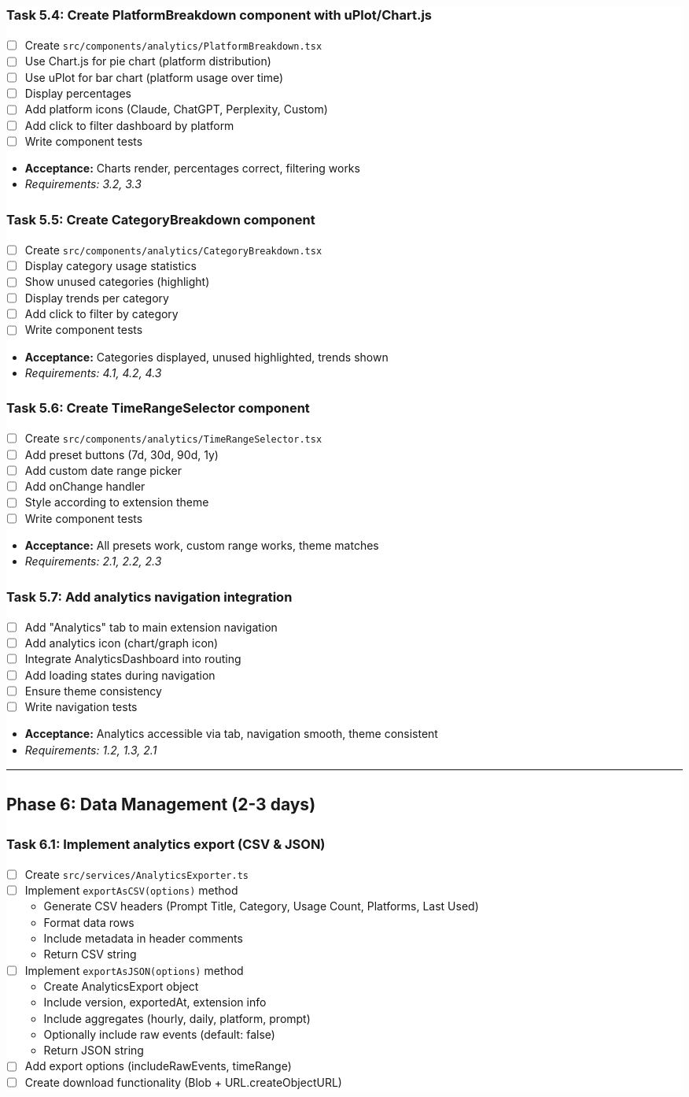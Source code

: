 ### Task 5.4: Create PlatformBreakdown component with uPlot/Chart.js
- [ ] Create `src/components/analytics/PlatformBreakdown.tsx`
- [ ] Use Chart.js for pie chart (platform distribution)
- [ ] Use uPlot for bar chart (platform usage over time)
- [ ] Display percentages
- [ ] Add platform icons (Claude, ChatGPT, Perplexity, Custom)
- [ ] Add click to filter dashboard by platform
- [ ] Write component tests
- **Acceptance:** Charts render, percentages correct, filtering works
- _Requirements: 3.2, 3.3_

### Task 5.5: Create CategoryBreakdown component
- [ ] Create `src/components/analytics/CategoryBreakdown.tsx`
- [ ] Display category usage statistics
- [ ] Show unused categories (highlight)
- [ ] Display trends per category
- [ ] Add click to filter by category
- [ ] Write component tests
- **Acceptance:** Categories displayed, unused highlighted, trends shown
- _Requirements: 4.1, 4.2, 4.3_

### Task 5.6: Create TimeRangeSelector component
- [ ] Create `src/components/analytics/TimeRangeSelector.tsx`
- [ ] Add preset buttons (7d, 30d, 90d, 1y)
- [ ] Add custom date range picker
- [ ] Add onChange handler
- [ ] Style according to extension theme
- [ ] Write component tests
- **Acceptance:** All presets work, custom range works, theme matches
- _Requirements: 2.1, 2.2, 2.3_

### Task 5.7: Add analytics navigation integration
- [ ] Add "Analytics" tab to main extension navigation
- [ ] Add analytics icon (chart/graph icon)
- [ ] Integrate AnalyticsDashboard into routing
- [ ] Add loading states during navigation
- [ ] Ensure theme consistency
- [ ] Write navigation tests
- **Acceptance:** Analytics accessible via tab, navigation smooth, theme consistent
- _Requirements: 1.2, 1.3, 2.1_

---

## Phase 6: Data Management (2-3 days)

### Task 6.1: Implement analytics export (CSV & JSON)
- [ ] Create `src/services/AnalyticsExporter.ts`
- [ ] Implement `exportAsCSV(options)` method
  - Generate CSV headers (Prompt Title, Category, Usage Count, Platforms, Last Used)
  - Format data rows
  - Include metadata in header comments
  - Return CSV string
- [ ] Implement `exportAsJSON(options)` method
  - Create AnalyticsExport object
  - Include version, exportedAt, extension info
  - Include aggregates (hourly, daily, platform, prompt)
  - Optionally include raw events (default: false)
  - Return JSON string
- [ ] Add export options (includeRawEvents, timeRange)
- [ ] Create download functionality (Blob + URL.createObjectURL)